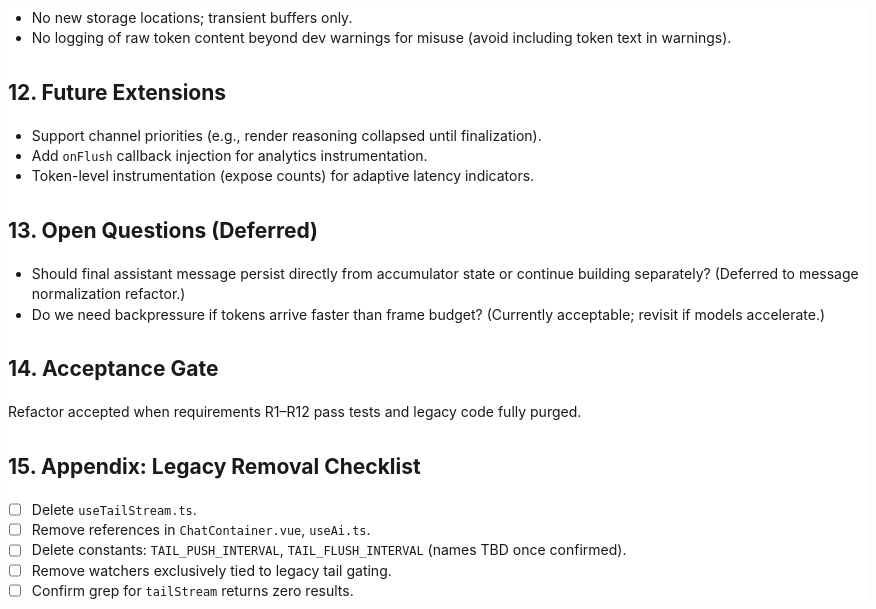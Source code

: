 -   No new storage locations; transient buffers only.
-   No logging of raw token content beyond dev warnings for misuse (avoid including token text in warnings).

## 12. Future Extensions

-   Support channel priorities (e.g., render reasoning collapsed until finalization).
-   Add `onFlush` callback injection for analytics instrumentation.
-   Token-level instrumentation (expose counts) for adaptive latency indicators.

## 13. Open Questions (Deferred)

-   Should final assistant message persist directly from accumulator state or continue building separately? (Deferred to message normalization refactor.)
-   Do we need backpressure if tokens arrive faster than frame budget? (Currently acceptable; revisit if models accelerate.)

## 14. Acceptance Gate

Refactor accepted when requirements R1–R12 pass tests and legacy code fully purged.

## 15. Appendix: Legacy Removal Checklist

-   [ ] Delete `useTailStream.ts`.
-   [ ] Remove references in `ChatContainer.vue`, `useAi.ts`.
-   [ ] Delete constants: `TAIL_PUSH_INTERVAL`, `TAIL_FLUSH_INTERVAL` (names TBD once confirmed).
-   [ ] Remove watchers exclusively tied to legacy tail gating.
-   [ ] Confirm grep for `tailStream` returns zero results.
